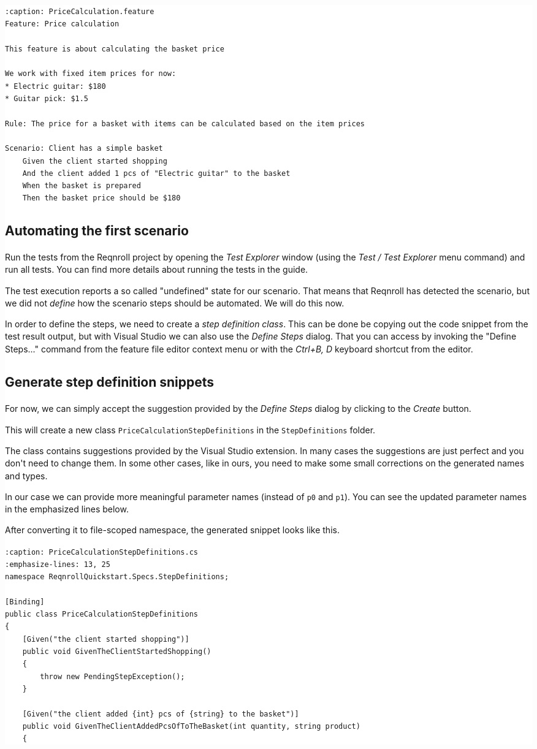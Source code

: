 ```{code-block} gherkin
:caption: PriceCalculation.feature
Feature: Price calculation

This feature is about calculating the basket price

We work with fixed item prices for now:
* Electric guitar: $180
* Guitar pick: $1.5

Rule: The price for a basket with items can be calculated based on the item prices

Scenario: Client has a simple basket
    Given the client started shopping
    And the client added 1 pcs of "Electric guitar" to the basket
    When the basket is prepared
    Then the basket price should be $180
```

## Automating the first scenario

Run the tests from the Reqnroll project by opening the *Test Explorer* window (using the *Test / Test Explorer* menu command) and run all tests. You can find more details about running the tests in the [](../execution/executing-reqnroll-scenarios.md) guide.

The test execution reports a so called "undefined" state for our scenario. That means that Reqnroll has detected the scenario, but we did not *define* how the scenario steps should be automated. We will do this now.

In order to define the steps, we need to create a *step definition class*. This can be done be copying out the code snippet from the test result output, but with Visual Studio we can also use the *Define Steps* dialog. That you can access by invoking the "Define Steps..." command from the feature file editor context menu or with the *Ctrl+B, D* keyboard shortcut from the editor.

## Generate step definition snippets

For now, we can simply accept the suggestion provided by the *Define Steps* dialog by clicking to the *Create* button.

This will create a new class `PriceCalculationStepDefinitions` in the `StepDefinitions` folder. 

The class contains suggestions provided by the Visual Studio extension. In many cases the suggestions are just perfect and you don't need to change them. In some other cases, like in ours, you need to make some small corrections on the generated names and types.

In our case we can provide more meaningful parameter names (instead of `p0` and `p1`). You can see the updated parameter names in the emphasized lines below. 

After converting it to file-scoped namespace, the generated snippet looks like this.

```{code-block} csharp
:caption: PriceCalculationStepDefinitions.cs
:emphasize-lines: 13, 25
namespace ReqnrollQuickstart.Specs.StepDefinitions;

[Binding]
public class PriceCalculationStepDefinitions
{
    [Given("the client started shopping")]
    public void GivenTheClientStartedShopping()
    {
        throw new PendingStepException();
    }

    [Given("the client added {int} pcs of {string} to the basket")]
    public void GivenTheClientAddedPcsOfToTheBasket(int quantity, string product)
    {
```